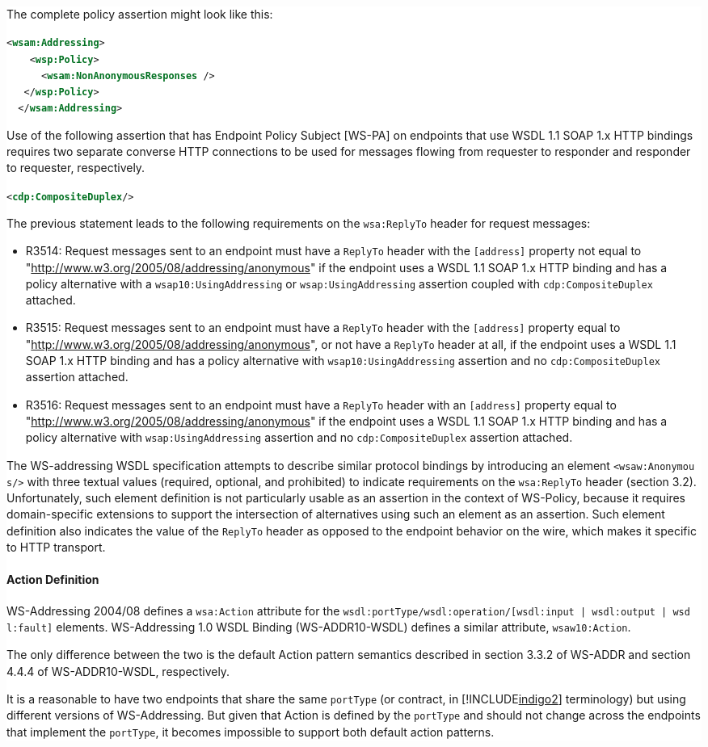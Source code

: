  The complete policy assertion might look like this:  
  
```xml  
<wsam:Addressing>  
    <wsp:Policy>  
      <wsam:NonAnonymousResponses />   
   </wsp:Policy>  
  </wsam:Addressing>  
```  
  
 Use of the following assertion that has Endpoint Policy Subject [WS-PA] on endpoints that use WSDL 1.1 SOAP 1.x HTTP bindings requires two separate converse HTTP connections to be used for messages flowing from requester to responder and responder to requester, respectively.  
  
```xml  
<cdp:CompositeDuplex/>  
```  
  
 The previous statement leads to the following requirements on the `wsa:ReplyTo` header for request messages:  
  
-   R3514: Request messages sent to an endpoint must have a `ReplyTo` header with the `[address]` property not equal to "http://www.w3.org/2005/08/addressing/anonymous" if the endpoint uses a WSDL 1.1 SOAP 1.x HTTP binding and has a policy alternative with a `wsap10:UsingAddressing` or `wsap:UsingAddressing` assertion coupled with `cdp:CompositeDuplex` attached.  
  
-   R3515: Request messages sent to an endpoint must have a `ReplyTo` header with the `[address]` property equal to "http://www.w3.org/2005/08/addressing/anonymous", or not have a `ReplyTo` header at all, if the endpoint uses a WSDL 1.1 SOAP 1.x HTTP binding and has a policy alternative with `wsap10:UsingAddressing` assertion and no `cdp:CompositeDuplex` assertion attached.  
  
-   R3516: Request messages sent to an endpoint must have a `ReplyTo` header with an `[address]` property equal to "http://www.w3.org/2005/08/addressing/anonymous" if the endpoint uses a WSDL 1.1 SOAP 1.x HTTP binding and has a policy alternative with `wsap:UsingAddressing` assertion and no `cdp:CompositeDuplex` assertion attached.  
  
 The WS-addressing WSDL specification attempts to describe similar protocol bindings by introducing an element `<wsaw:Anonymous/>` with three textual values (required, optional, and prohibited) to indicate requirements on the `wsa:ReplyTo` header (section 3.2). Unfortunately, such element definition is not particularly usable as an assertion in the context of WS-Policy, because it requires domain-specific extensions to support the intersection of alternatives using such an element as an assertion. Such element definition also indicates the value of the `ReplyTo` header as opposed to the endpoint behavior on the wire, which makes it specific to HTTP transport.  
  
#### Action Definition  
 WS-Addressing 2004/08 defines a `wsa:Action` attribute for the `wsdl:portType/wsdl:operation/[wsdl:input | wsdl:output | wsdl:fault]` elements. WS-Addressing 1.0 WSDL Binding (WS-ADDR10-WSDL) defines a similar attribute, `wsaw10:Action`.  
  
 The only difference between the two is the default Action pattern semantics described in section 3.3.2 of WS-ADDR and section 4.4.4 of WS-ADDR10-WSDL, respectively.  
  
 It is a reasonable to have two endpoints that share the same `portType` (or contract, in [!INCLUDE[indigo2](../../../../includes/indigo2-md.md)] terminology) but using different versions of WS-Addressing. But given that Action is defined by the `portType` and should not change across the endpoints that implement the `portType`, it becomes impossible to support both default action patterns.  
  